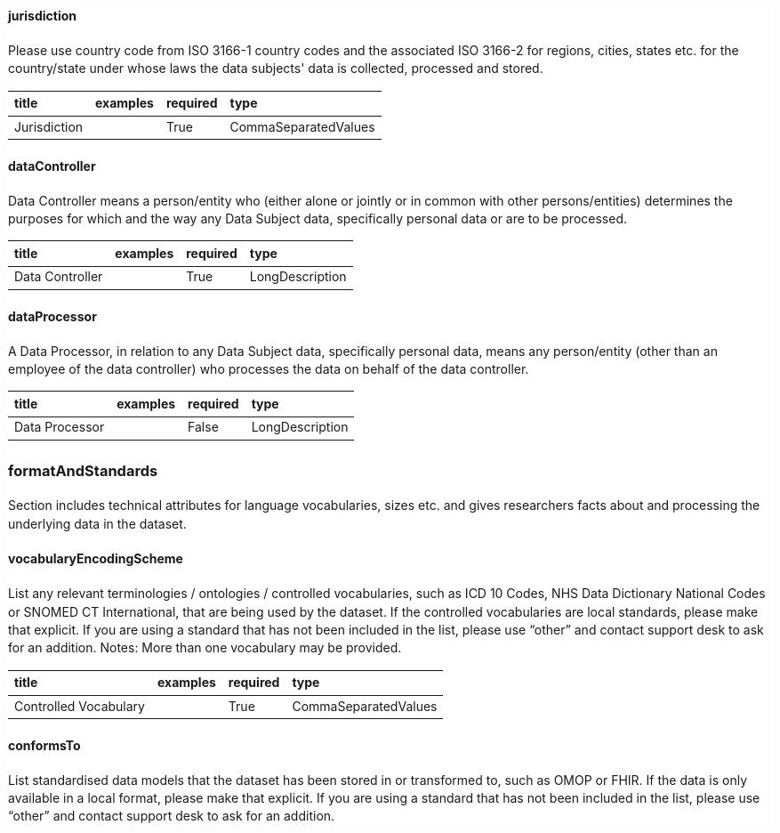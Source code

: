 #### jurisdiction

Please use country code from ISO 3166-1 country codes and the associated ISO 3166-2 for regions, cities, states etc. for the country/state under whose laws the data subjects' data is collected, processed and stored.
        
| title        | examples   | required   | type                 |
|:-------------|:-----------|:-----------|:---------------------|
| Jurisdiction |            | True       | CommaSeparatedValues |

#### dataController

Data Controller means a person/entity who (either alone or jointly or in common with other persons/entities) determines the purposes for which and the way any Data Subject data, specifically personal data or are to be processed.
        
| title           | examples   | required   | type            |
|:----------------|:-----------|:-----------|:----------------|
| Data Controller |            | True       | LongDescription |

#### dataProcessor

A Data Processor, in relation to any Data Subject data, specifically personal data, means any person/entity (other than an employee of the data controller) who processes the data on behalf of the data controller.
        
| title          | examples   | required   | type            |
|:---------------|:-----------|:-----------|:----------------|
| Data Processor |            | False      | LongDescription |

### formatAndStandards

Section includes technical attributes for language vocabularies, sizes etc. and gives researchers facts about and processing the underlying data in the dataset.
        


#### vocabularyEncodingScheme

List any relevant terminologies / ontologies / controlled vocabularies, such as ICD 10 Codes, NHS Data Dictionary National Codes or SNOMED CT International, that are being used by the dataset. If the controlled vocabularies are local standards, please make that explicit. If you are using a standard that has not been included in the list, please use “other” and contact support desk to ask for an addition. Notes: More than one vocabulary may be provided.
        
| title                 | examples   | required   | type                 |
|:----------------------|:-----------|:-----------|:---------------------|
| Controlled Vocabulary |            | True       | CommaSeparatedValues |

#### conformsTo

List standardised data models that the dataset has been stored in or transformed to, such as OMOP or FHIR. If the data is only available in a local format, please make that explicit. If you are using a standard that has not been included in the list, please use “other” and contact support desk to ask for an addition.
        
